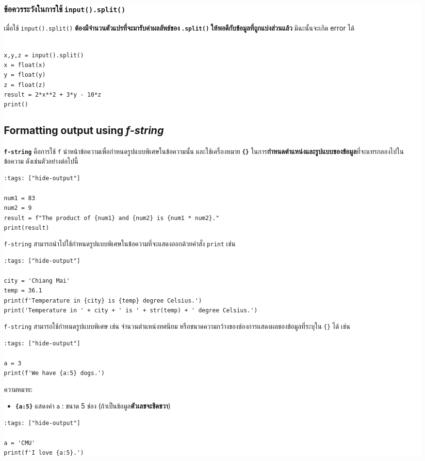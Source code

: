 ### ข้อควรระวังในการใช้ `input().split()`


เมื่อใช้ `input().split()` **ต้องมีจำนวนตัวแปรที่จะมารับค่าผลลัพธ์ของ `.split()` ให้พอดีกับข้อมูลที่ถูกแบ่งส่วนแล้ว** มิฉะนั้นจะเกิด error ได้

```{code-block} python

x,y,z = input().split()
x = float(x)
y = float(y)
z = float(z)
result = 2*x**2 + 3*y - 10*z
print()
```



## Formatting output using *f-string*

**`f-string`** คือการใช้ `f` นำหน้าข้อความเพื่อกำหนดรูปแบบพิเศษในข้อความนั้น และใช้เครื่องหมาย **`{}`** ในการ**กำหนดตำแหน่งและรูปแบบของข้อมูล**ที่จะแทรกลองไปในข้อความ ดังเช่นตัวอย่างต่อไปนี้

```{code-cell} python
:tags: ["hide-output"]

num1 = 83
num2 = 9
result = f"The product of {num1} and {num2} is {num1 * num2}."
print(result)
```

`f-string` สามารถนำไปใช้กำหนดรูปแบบพิเศษในข้อความที่จะแสดงออกด้วยคำสั่ง `print` เช่น

```{code-cell} python
:tags: ["hide-output"]

city = 'Chiang Mai'
temp = 36.1
print(f'Temperature in {city} is {temp} degree Celsius.')
print('Temperature in ' + city + ' is ' + str(temp) + ' degree Celsius.')
```

`f-string` สามารถใช้กำหนดรูปแบบพิเศษ เช่น จำนวนตำแหน่งทศนิยม หรือขนาดความกว้างของช่องการแสดงผลของข้อมูลที่ระบุใน `{}` ได้ เช่น

```{code-cell} python
:tags: ["hide-output"]

a = 3
print(f'We have {a:5} dogs.')
```

ความหมาย:
- **`{a:5}`** แสดงค่า `a` : ขนาด 5 ช่อง (ถ้าเป็นข้อมูล**ตัวเลขจะชิดขวา**)


```{code-cell}  python
:tags: ["hide-output"]

a = 'CMU'
print(f'I love {a:5}.')
```
